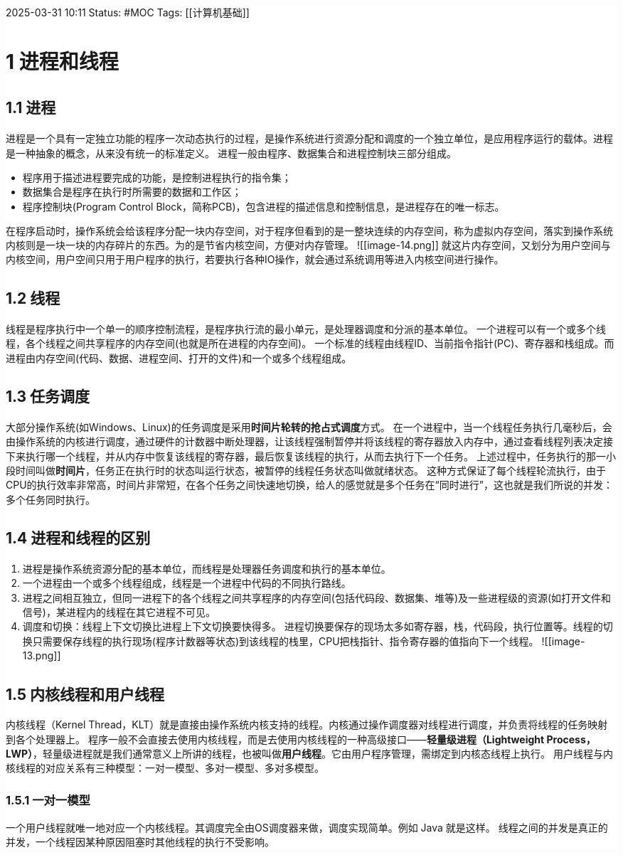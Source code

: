 2025-03-31 10:11
Status: #MOC
Tags: [[计算机基础]]

# 1 进程和线程
## 1.1 进程
进程是一个具有一定独立功能的程序一次动态执行的过程，是操作系统进行资源分配和调度的一个独立单位，是应用程序运行的载体。进程是一种抽象的概念，从来没有统一的标准定义。
进程一般由程序、数据集合和进程控制块三部分组成。
- 程序用于描述进程要完成的功能，是控制进程执行的指令集；
- 数据集合是程序在执行时所需要的数据和工作区；
- 程序控制块(Program Control Block，简称PCB)，包含进程的描述信息和控制信息，是进程存在的唯一标志。

在程序启动时，操作系统会给该程序分配一块内存空间，对于程序但看到的是一整块连续的内存空间，称为虚拟内存空间，落实到操作系统内核则是一块一块的内存碎片的东西。为的是节省内核空间，方便对内存管理。
![[image-14.png]]
就这片内存空间，又划分为用户空间与内核空间，用户空间只用于用户程序的执行，若要执行各种IO操作，就会通过系统调用等进入内核空间进行操作。

## 1.2 线程
线程是程序执行中一个单一的顺序控制流程，是程序执行流的最小单元，是处理器调度和分派的基本单位。
一个进程可以有一个或多个线程，各个线程之间共享程序的内存空间(也就是所在进程的内存空间)。
一个标准的线程由线程ID、当前指令指针(PC)、寄存器和栈组成。而进程由内存空间(代码、数据、进程空间、打开的文件)和一个或多个线程组成。

## 1.3 任务调度
大部分操作系统(如Windows、Linux)的任务调度是采用**时间片轮转的抢占式调度**方式。
在一个进程中，当一个线程任务执行几毫秒后，会由操作系统的内核进行调度，通过硬件的计数器中断处理器，让该线程强制暂停并将该线程的寄存器放入内存中，通过查看线程列表决定接下来执行哪一个线程，并从内存中恢复该线程的寄存器，最后恢复该线程的执行，从而去执行下一个任务。
上述过程中，任务执行的那一小段时间叫做**时间片**，任务正在执行时的状态叫运行状态，被暂停的线程任务状态叫做就绪状态。
这种方式保证了每个线程轮流执行，由于CPU的执行效率非常高，时间片非常短，在各个任务之间快速地切换，给人的感觉就是多个任务在“同时进行”，这也就是我们所说的并发：多个任务同时执行。

## 1.4 进程和线程的区别
1. 进程是操作系统资源分配的基本单位，而线程是处理器任务调度和执行的基本单位。
2. 一个进程由一个或多个线程组成，线程是一个进程中代码的不同执行路线。
3. 进程之间相互独立，但同一进程下的各个线程之间共享程序的内存空间(包括代码段、数据集、堆等)及一些进程级的资源(如打开文件和信号)，某进程内的线程在其它进程不可见。
4. 调度和切换：线程上下文切换比进程上下文切换要快得多。
	进程切换要保存的现场太多如寄存器，栈，代码段，执行位置等。线程的切换只需要保存线程的执行现场(程序计数器等状态)到该线程的栈里，CPU把栈指针、指令寄存器的值指向下一个线程。
![[image-13.png]]

## 1.5 内核线程和用户线程
内核线程（Kernel Thread，KLT）就是直接由操作系统内核支持的线程。内核通过操作调度器对线程进行调度，并负责将线程的任务映射到各个处理器上。
程序一般不会直接去使用内核线程，而是去使用内核线程的一种高级接口——**轻量级进程（Lightweight Process，LWP）**，轻量级进程就是我们通常意义上所讲的线程，也被叫做**用户线程**。它由用户程序管理，需绑定到内核态线程上执行。
用户线程与内核线程的对应关系有三种模型：一对一模型、多对一模型、多对多模型。

### 1.5.1 一对一模型
一个用户线程就唯一地对应一个内核线程。其调度完全由OS调度器来做，调度实现简单。例如 Java 就是这样。
线程之间的并发是真正的并发，一个线程因某种原因阻塞时其他线程的执行不受影响。
